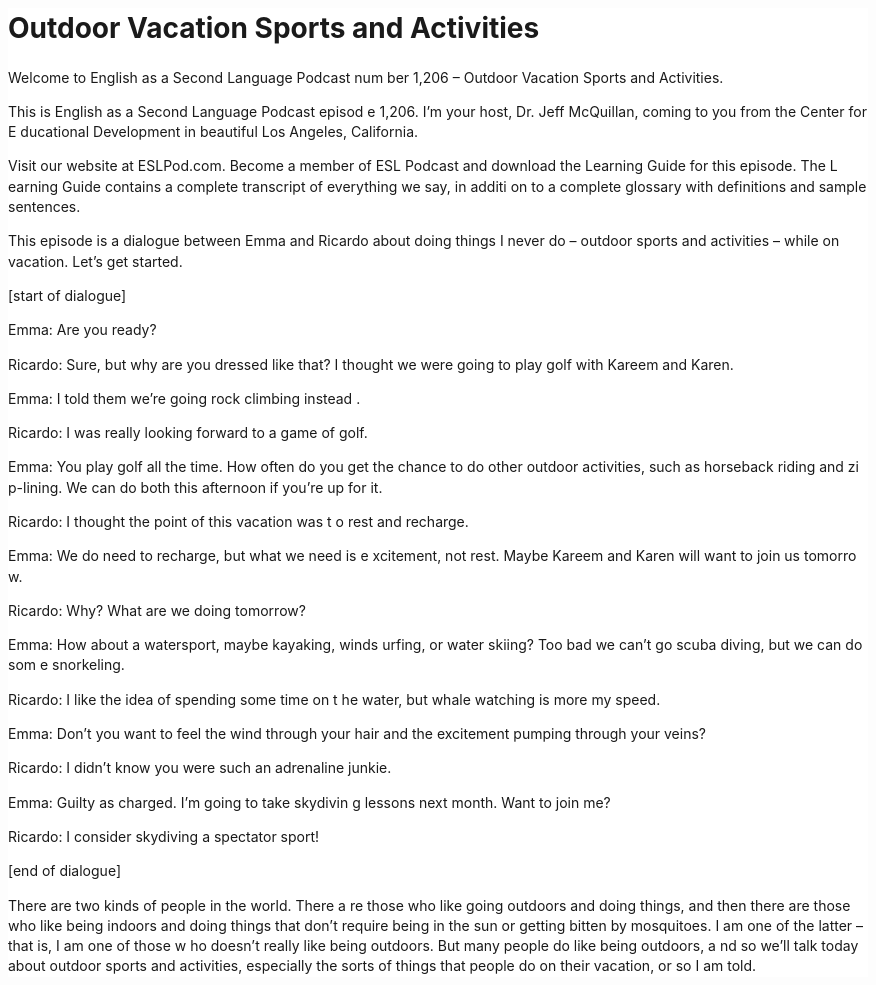 # Outdoor Vacation Sports and Activities

Welcome to English as a Second Language Podcast num ber 1,206 – Outdoor Vacation Sports and Activities.

This is English as a Second Language Podcast episod e 1,206. I’m your host, Dr. Jeff McQuillan, coming to you from the Center for E ducational Development in beautiful Los Angeles, California.

Visit our website at ESLPod.com. Become a member of  ESL Podcast and download the Learning Guide for this episode. The L earning Guide contains a complete transcript of everything we say, in additi on to a complete glossary with definitions and sample sentences.

This episode is a dialogue between Emma and Ricardo  about doing things I never do – outdoor sports and activities – while on  vacation. Let’s get started.

[start of dialogue]

Emma: Are you ready?

Ricardo: Sure, but why are you dressed like that? I  thought we were going to play golf with Kareem and Karen.

Emma: I told them we’re going rock climbing instead .

Ricardo: I was really looking forward to a game of golf.

Emma: You play golf all the time. How often do you get the chance to do other outdoor activities, such as horseback riding and zi p-lining. We can do both this afternoon if you’re up for it.

Ricardo: I thought the point of this vacation was t o rest and recharge.

Emma: We do need to recharge, but what we need is e xcitement, not rest. Maybe Kareem and Karen will want to join us tomorro w.

Ricardo: Why? What are we doing tomorrow?

Emma: How about a watersport, maybe kayaking, winds urfing, or water skiing? Too bad we can’t go scuba diving, but we can do som e snorkeling.

Ricardo: I like the idea of spending some time on t he water, but whale watching is more my speed.

Emma: Don’t you want to feel the wind through your hair and the excitement pumping through your veins?

Ricardo: I didn’t know you were such an adrenaline junkie.

Emma: Guilty as charged. I’m going to take skydivin g lessons next month. Want to join me?

Ricardo: I consider skydiving a spectator sport!

[end of dialogue]

There are two kinds of people in the world. There a re those who like going outdoors and doing things, and then there are those  who like being indoors and doing things that don’t require being in the sun or  getting bitten by mosquitoes. I am one of the latter – that is, I am one of those w ho doesn’t really like being outdoors. But many people do like being outdoors, a nd so we’ll talk today about outdoor sports and activities, especially the sorts  of things that people do on their vacation, or so I am told.
